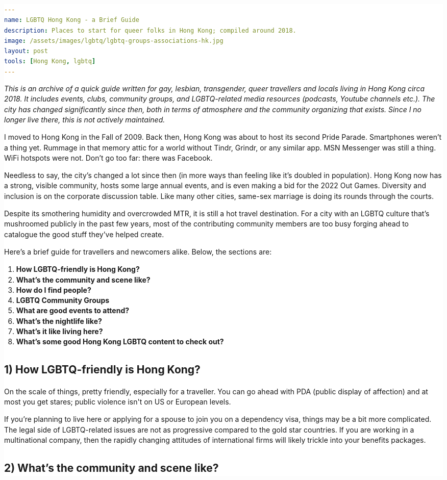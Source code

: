 ```yaml
---
name: LGBTQ Hong Kong - a Brief Guide
description: Places to start for queer folks in Hong Kong; compiled around 2018.
image: /assets/images/lgbtq/lgbtq-groups-associations-hk.jpg
layout: post
tools: [Hong Kong, lgbtq]
---
```


_This is an archive of a quick guide written for gay, lesbian, transgender, queer travellers and locals living in Hong Kong circa 2018. It includes events, clubs, community groups, and LGBTQ-related media resources (podcasts, Youtube channels etc.). The city has changed significantly since then, both in terms of atmosphere and the community organizing that exists. Since I no longer live there, this is not actively maintained._

I moved to Hong Kong in the Fall of 2009. Back then, Hong Kong was about to host its second Pride Parade. Smartphones weren’t a thing yet. Rummage in that memory attic for a world without Tindr, Grindr, or any similar app. MSN Messenger was still a thing. WiFi hotspots were not. Don’t go too far: there was Facebook.

Needless to say, the city’s changed a lot since then (in more ways than feeling like it’s doubled in population). Hong Kong now has a strong, visible community, hosts some large annual events, and is even making a bid for the 2022 Out Games. Diversity and inclusion is on the corporate discussion table. Like many other cities, same-sex marriage is doing its rounds through the courts.

Despite its smothering humidity and overcrowded MTR, it is still a hot travel destination. For a city with an LGBTQ culture that’s mushroomed publicly in the past few years, most of the contributing community members are too busy forging ahead to catalogue the good stuff they’ve helped create.

Here’s a brief guide for travellers and newcomers alike. Below, the sections are:  

1.  **How LGBTQ-friendly is Hong Kong?**
2.  **What’s the community and scene like?**
3.  **How do I find people?**
4.  **LGBTQ Community Groups**
5.  **What are good events to attend?**
6.  **What’s the nightlife like?**
7.  **What’s it like living here?**
8.  **What’s some good Hong Kong LGBTQ content to check out?**


## 1) How LGBTQ-friendly is Hong Kong?

On the scale of things, pretty friendly, especially for a traveller. You can go ahead with PDA (public display of affection) and at most you get stares; public violence isn't on US or European levels.

If you’re planning to live here or applying for a spouse to join you on a dependency visa, things may be a bit more complicated. The legal side of LGBTQ-related issues are not as progressive compared to the gold star countries. If you are working in a multinational company, then the rapidly changing attitudes of international firms will likely trickle into your benefits packages.

## 2) What’s the community and scene like?
